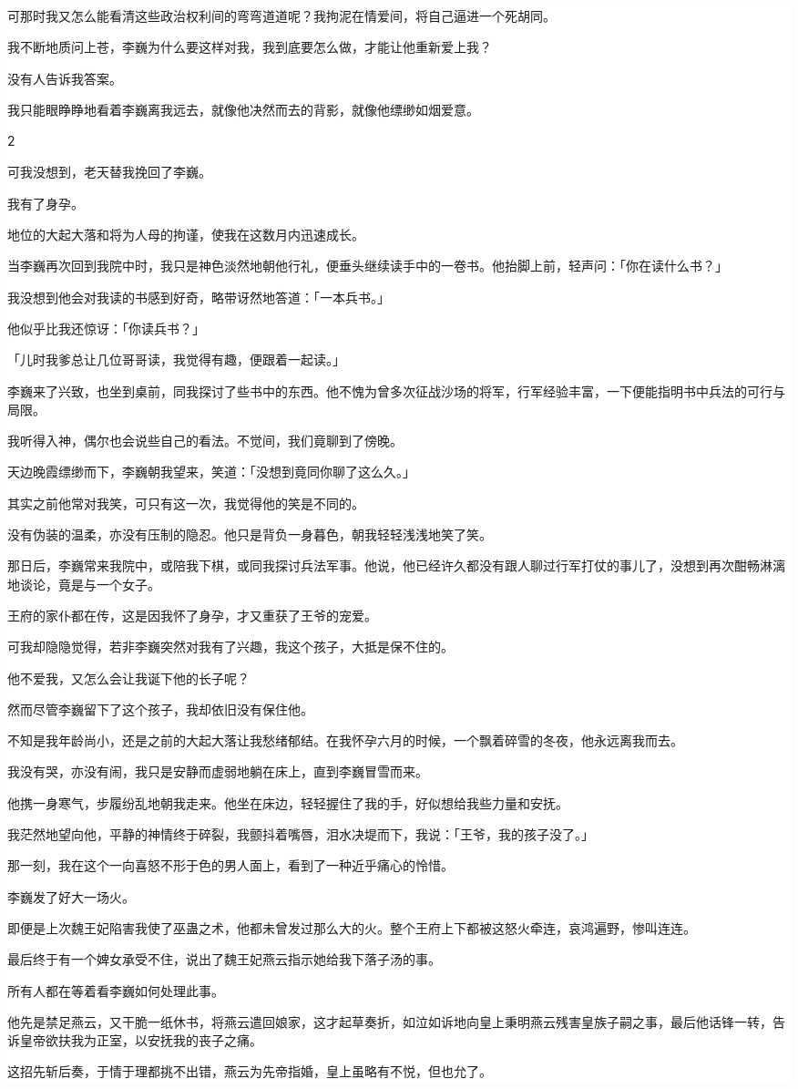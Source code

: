 可那时我又怎么能看清这些政治权利间的弯弯道道呢？我拘泥在情爱间，将自己逼进一个死胡同。

我不断地质问上苍，李巍为什么要这样对我，我到底要怎么做，才能让他重新爱上我？

没有人告诉我答案。

我只能眼睁睁地看着李巍离我远去，就像他决然而去的背影，就像他缥缈如烟爱意。

2

可我没想到，老天替我挽回了李巍。

我有了身孕。

地位的大起大落和将为人母的拘谨，使我在这数月内迅速成长。

当李巍再次回到我院中时，我只是神色淡然地朝他行礼，便垂头继续读手中的一卷书。他抬脚上前，轻声问：「你在读什么书？」

我没想到他会对我读的书感到好奇，略带讶然地答道：「一本兵书。」

他似乎比我还惊讶：「你读兵书？」

「儿时我爹总让几位哥哥读，我觉得有趣，便跟着一起读。」

李巍来了兴致，也坐到桌前，同我探讨了些书中的东西。他不愧为曾多次征战沙场的将军，行军经验丰富，一下便能指明书中兵法的可行与局限。

我听得入神，偶尔也会说些自己的看法。不觉间，我们竟聊到了傍晚。

天边晚霞缥缈而下，李巍朝我望来，笑道：「没想到竟同你聊了这么久。」

其实之前他常对我笑，可只有这一次，我觉得他的笑是不同的。

没有伪装的温柔，亦没有压制的隐忍。他只是背负一身暮色，朝我轻轻浅浅地笑了笑。

那日后，李巍常来我院中，或陪我下棋，或同我探讨兵法军事。他说，他已经许久都没有跟人聊过行军打仗的事儿了，没想到再次酣畅淋漓地谈论，竟是与一个女子。

王府的家仆都在传，这是因我怀了身孕，才又重获了王爷的宠爱。

可我却隐隐觉得，若非李巍突然对我有了兴趣，我这个孩子，大抵是保不住的。

他不爱我，又怎么会让我诞下他的长子呢？

然而尽管李巍留下了这个孩子，我却依旧没有保住他。

不知是我年龄尚小，还是之前的大起大落让我愁绪郁结。在我怀孕六月的时候，一个飘着碎雪的冬夜，他永远离我而去。

我没有哭，亦没有闹，我只是安静而虚弱地躺在床上，直到李巍冒雪而来。

他携一身寒气，步履纷乱地朝我走来。他坐在床边，轻轻握住了我的手，好似想给我些力量和安抚。

我茫然地望向他，平静的神情终于碎裂，我颤抖着嘴唇，泪水决堤而下，我说：「王爷，我的孩子没了。」

那一刻，我在这个一向喜怒不形于色的男人面上，看到了一种近乎痛心的怜惜。

李巍发了好大一场火。

即便是上次魏王妃陷害我使了巫蛊之术，他都未曾发过那么大的火。整个王府上下都被这怒火牵连，哀鸿遍野，惨叫连连。

最后终于有一个婢女承受不住，说出了魏王妃燕云指示她给我下落子汤的事。

所有人都在等着看李巍如何处理此事。

他先是禁足燕云，又干脆一纸休书，将燕云遣回娘家，这才起草奏折，如泣如诉地向皇上秉明燕云残害皇族子嗣之事，最后他话锋一转，告诉皇帝欲扶我为正室，以安抚我的丧子之痛。

这招先斩后奏，于情于理都挑不出错，燕云为先帝指婚，皇上虽略有不悦，但也允了。
